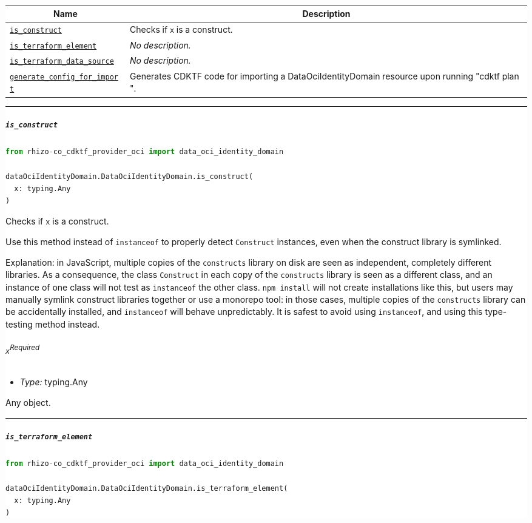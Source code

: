 | **Name** | **Description** |
| --- | --- |
| <code><a href="#rhizo-co-terraform-provider-oci.dataOciIdentityDomain.DataOciIdentityDomain.isConstruct">is_construct</a></code> | Checks if `x` is a construct. |
| <code><a href="#rhizo-co-terraform-provider-oci.dataOciIdentityDomain.DataOciIdentityDomain.isTerraformElement">is_terraform_element</a></code> | *No description.* |
| <code><a href="#rhizo-co-terraform-provider-oci.dataOciIdentityDomain.DataOciIdentityDomain.isTerraformDataSource">is_terraform_data_source</a></code> | *No description.* |
| <code><a href="#rhizo-co-terraform-provider-oci.dataOciIdentityDomain.DataOciIdentityDomain.generateConfigForImport">generate_config_for_import</a></code> | Generates CDKTF code for importing a DataOciIdentityDomain resource upon running "cdktf plan <stack-name>". |

---

##### `is_construct` <a name="is_construct" id="rhizo-co-terraform-provider-oci.dataOciIdentityDomain.DataOciIdentityDomain.isConstruct"></a>

```python
from rhizo-co_cdktf_provider_oci import data_oci_identity_domain

dataOciIdentityDomain.DataOciIdentityDomain.is_construct(
  x: typing.Any
)
```

Checks if `x` is a construct.

Use this method instead of `instanceof` to properly detect `Construct`
instances, even when the construct library is symlinked.

Explanation: in JavaScript, multiple copies of the `constructs` library on
disk are seen as independent, completely different libraries. As a
consequence, the class `Construct` in each copy of the `constructs` library
is seen as a different class, and an instance of one class will not test as
`instanceof` the other class. `npm install` will not create installations
like this, but users may manually symlink construct libraries together or
use a monorepo tool: in those cases, multiple copies of the `constructs`
library can be accidentally installed, and `instanceof` will behave
unpredictably. It is safest to avoid using `instanceof`, and using
this type-testing method instead.

###### `x`<sup>Required</sup> <a name="x" id="rhizo-co-terraform-provider-oci.dataOciIdentityDomain.DataOciIdentityDomain.isConstruct.parameter.x"></a>

- *Type:* typing.Any

Any object.

---

##### `is_terraform_element` <a name="is_terraform_element" id="rhizo-co-terraform-provider-oci.dataOciIdentityDomain.DataOciIdentityDomain.isTerraformElement"></a>

```python
from rhizo-co_cdktf_provider_oci import data_oci_identity_domain

dataOciIdentityDomain.DataOciIdentityDomain.is_terraform_element(
  x: typing.Any
)
```

